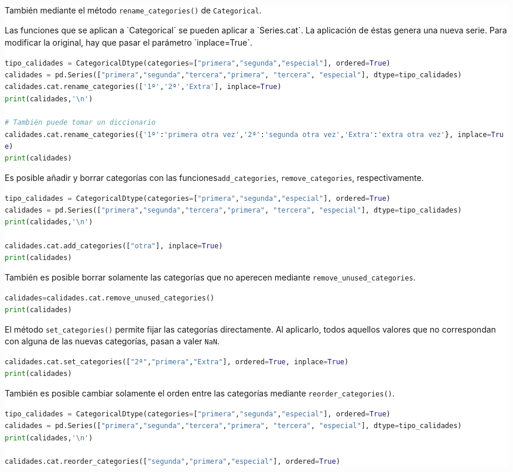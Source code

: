 También mediante el método `rename_categories()` de `Categorical`.

<div class="alert alert-block alert-warning">
<i class="fa fa-exclamation-circle" aria-hidden="true"></i>
Las funciones que se aplican a `Categorical` se pueden aplicar a `Series.cat`. La aplicación de éstas genera una nueva serie. Para modificar la original, hay que pasar el parámetro `inplace=True`.
</div>


```python
tipo_calidades = CategoricalDtype(categories=["primera","segunda","especial"], ordered=True)
calidades = pd.Series(["primera","segunda","tercera","primera", "tercera", "especial"], dtype=tipo_calidades)
calidades.cat.rename_categories(['1ª','2ª','Extra'], inplace=True)
print(calidades,'\n')

# También puede tomar un diccionario
calidades.cat.rename_categories({'1ª':'primera otra vez','2ª':'segunda otra vez','Extra':'extra otra vez'}, inplace=True)
print(calidades)
```

Es posible añadir y borrar categorías con las funciones`add_categories`, `remove_categories`, respectivamente. 


```python
tipo_calidades = CategoricalDtype(categories=["primera","segunda","especial"], ordered=True)
calidades = pd.Series(["primera","segunda","tercera","primera", "tercera", "especial"], dtype=tipo_calidades)
print(calidades,'\n')

calidades.cat.add_categories(["otra"], inplace=True)
print(calidades)
```

También es posible borrar solamente las categorías que no aperecen mediante `remove_unused_categories`.


```python
calidades=calidades.cat.remove_unused_categories()
print(calidades)
```

El método `set_categories()` permite fijar las categorías directamente.  Al aplicarlo, todos aquellos valores que no correspondan con alguna de las nuevas categorías, pasan a valer `NaN`.


```python
calidades.cat.set_categories(["2ª","primera","Extra"], ordered=True, inplace=True)
print(calidades)
```

También es posible cambiar solamente el orden entre las categorías mediante `reorder_categories()`.


```python
tipo_calidades = CategoricalDtype(categories=["primera","segunda","especial"], ordered=True)
calidades = pd.Series(["primera","segunda","tercera","primera", "tercera", "especial"], dtype=tipo_calidades)
print(calidades,'\n')

calidades.cat.reorder_categories(["segunda","primera","especial"], ordered=True)
```

